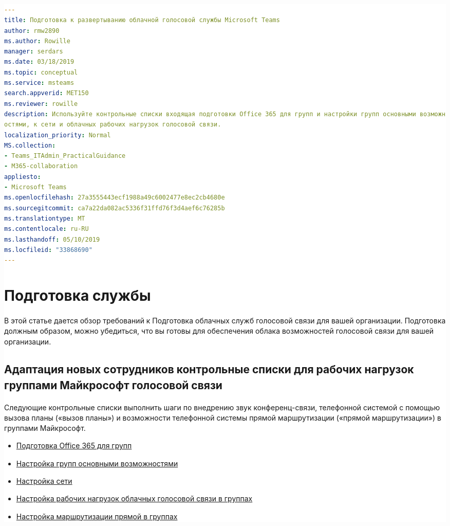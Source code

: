 ```yaml
---
title: Подготовка к развертыванию облачной голосовой службы Microsoft Teams
author: rmw2890
ms.author: Rowille
manager: serdars
ms.date: 03/18/2019
ms.topic: conceptual
ms.service: msteams
search.appverid: MET150
ms.reviewer: rowille
description: Используйте контрольные списки входящая подготовки Office 365 для групп и настройки групп основными возможностями, к сети и облачных рабочих нагрузок голосовой связи.
localization_priority: Normal
MS.collection:
- Teams_ITAdmin_PracticalGuidance
- M365-collaboration
appliesto:
- Microsoft Teams
ms.openlocfilehash: 27a3555443ecf1988a49c6002477e8ec2cb4680e
ms.sourcegitcommit: ca7a22da082ac5336f31ffd76f3d4aef6c76285b
ms.translationtype: MT
ms.contentlocale: ru-RU
ms.lasthandoff: 05/10/2019
ms.locfileid: "33868690"
---
```

# <a name="prepare-my-service"></a>Подготовка службы

В этой статье дается обзор требований к Подготовка облачных служб голосовой связи для вашей организации. Подготовка должным образом, можно убедиться, что вы готовы для обеспечения облака возможностей голосовой связи для вашей организации.

## <a name="onboarding-checklists-for-microsoft-teams-voice-workloads"></a>Адаптация новых сотрудников контрольные списки для рабочих нагрузок группами Майкрософт голосовой связи

Следующие контрольные списки выполнить шаги по внедрению звук конференц-связи, телефонной системой с помощью вызова планы («вызов планы») и возможности телефонной системы прямой маршрутизации («прямой маршрутизации») в группами Майкрософт.

*  [Подготовка Office 365 для групп](onboarding-checklist-enable-office-365.md)

*  [Настройка групп основными возможностями](onboarding-checklist-configure-microsoft-teams-core-capabilities.md)

*  [Настройка сети](onboarding-checklist-configure-networking.md)

*  [Настройка рабочих нагрузок облачных голосовой связи в группах](onboarding-checklist-configure-cloud-voice-workloads-in-Microsoft-Teams.md)

*  [Настройка маршрутизации прямой в группах](onboarding-checklist-configure-direct-routing-in-Microsoft-Teams.md)
